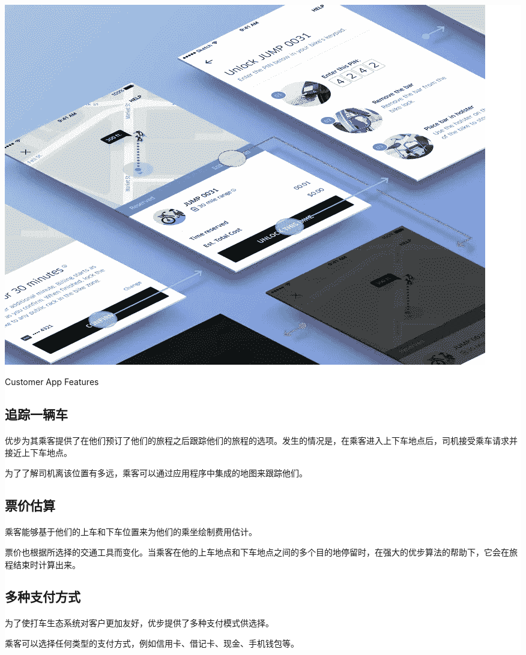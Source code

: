 ![](img/6efb4d0b99582b42857428d5beb7e4c2.png)

Customer App Features

## 追踪一辆车

优步为其乘客提供了在他们预订了他们的旅程之后跟踪他们的旅程的选项。发生的情况是，在乘客进入上下车地点后，司机接受乘车请求并接近上下车地点。

为了了解司机离该位置有多远，乘客可以通过应用程序中集成的地图来跟踪他们。

## 票价估算

乘客能够基于他们的上车和下车位置来为他们的乘坐绘制费用估计。

票价也根据所选择的交通工具而变化。当乘客在他的上车地点和下车地点之间的多个目的地停留时，在强大的优步算法的帮助下，它会在旅程结束时计算出来。

## 多种支付方式

为了使打车生态系统对客户更加友好，优步提供了多种支付模式供选择。

乘客可以选择任何类型的支付方式，例如信用卡、借记卡、现金、手机钱包等。
